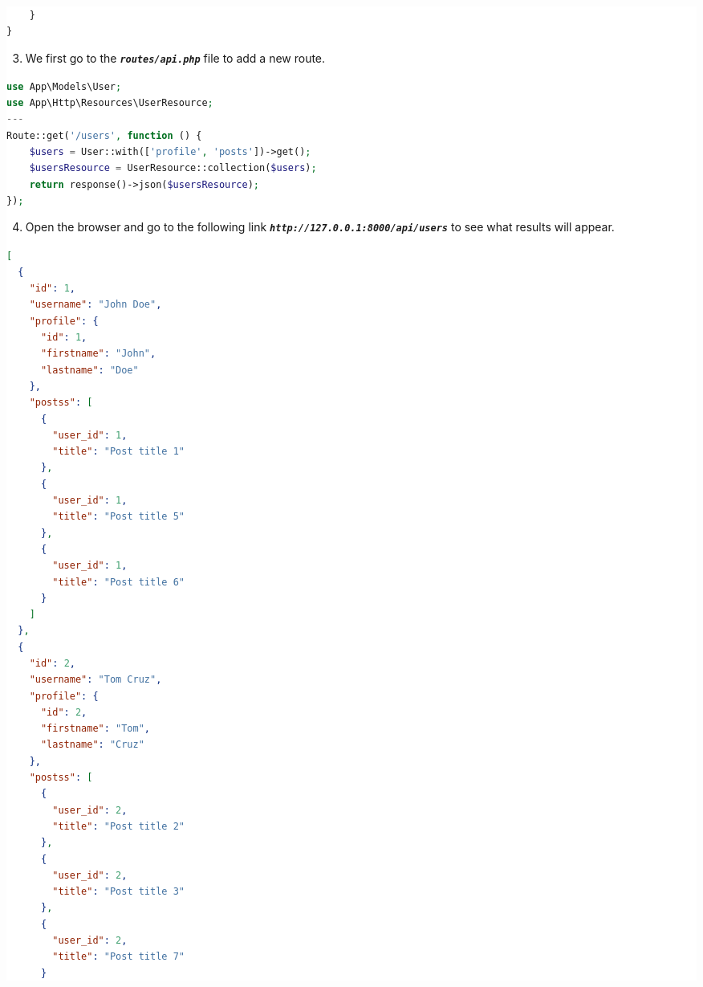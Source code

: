 ```PHP
    }
}
```

3. We first go to the ***`routes/api.php`*** file to add a new route.
```PHP
use App\Models\User;
use App\Http\Resources\UserResource;
---
Route::get('/users', function () {
    $users = User::with(['profile', 'posts'])->get();
    $usersResource = UserResource::collection($users);
    return response()->json($usersResource);
});
```

4. Open the browser and go to the following link ***`http://127.0.0.1:8000/api/users`*** to see what results will appear.
```json
[
  {
    "id": 1,
    "username": "John Doe",
    "profile": {
      "id": 1,
      "firstname": "John",
      "lastname": "Doe"
    },
    "postss": [
      {
        "user_id": 1,
        "title": "Post title 1"
      },
      {
        "user_id": 1,
        "title": "Post title 5"
      },
      {
        "user_id": 1,
        "title": "Post title 6"
      }
    ]
  },
  {
    "id": 2,
    "username": "Tom Cruz",
    "profile": {
      "id": 2,
      "firstname": "Tom",
      "lastname": "Cruz"
    },
    "postss": [
      {
        "user_id": 2,
        "title": "Post title 2"
      },
      {
        "user_id": 2,
        "title": "Post title 3"
      },
      {
        "user_id": 2,
        "title": "Post title 7"
      }
```